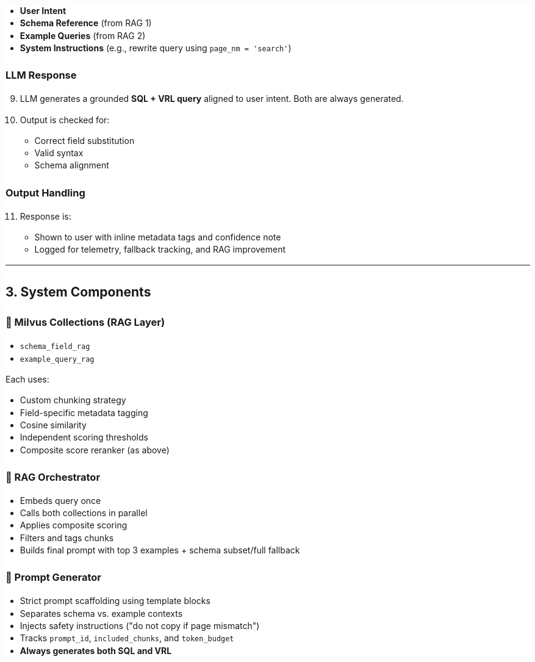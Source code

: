    - **User Intent**
   - **Schema Reference** (from RAG 1)
   - **Example Queries** (from RAG 2)
   - **System Instructions** (e.g., rewrite query using `page_nm = 'search'`)

### LLM Response

9. LLM generates a grounded **SQL + VRL query** aligned to user intent. Both are always generated.
10. Output is checked for:

    - Correct field substitution
    - Valid syntax
    - Schema alignment

### Output Handling

11. Response is:

    - Shown to user with inline metadata tags and confidence note
    - Logged for telemetry, fallback tracking, and RAG improvement

---

## 3. System Components

### 🔹 Milvus Collections (RAG Layer)

- `schema_field_rag`
- `example_query_rag`

Each uses:

- Custom chunking strategy
- Field-specific metadata tagging
- Cosine similarity
- Independent scoring thresholds
- Composite score reranker (as above)

### 🔹 RAG Orchestrator

- Embeds query once
- Calls both collections in parallel
- Applies composite scoring
- Filters and tags chunks
- Builds final prompt with top 3 examples + schema subset/full fallback

### 🔹 Prompt Generator

- Strict prompt scaffolding using template blocks
- Separates schema vs. example contexts
- Injects safety instructions ("do not copy if page mismatch")
- Tracks `prompt_id`, `included_chunks`, and `token_budget`
- **Always generates both SQL and VRL**

